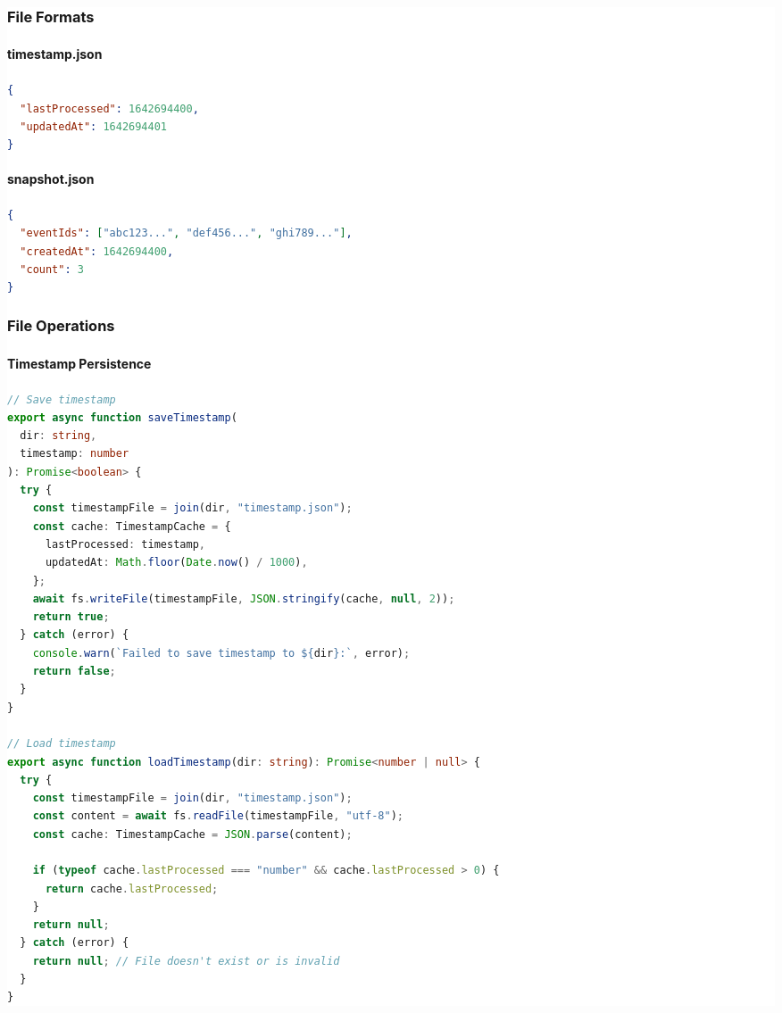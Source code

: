 ### File Formats

#### timestamp.json

```json
{
  "lastProcessed": 1642694400,
  "updatedAt": 1642694401
}
```

#### snapshot.json

```json
{
  "eventIds": ["abc123...", "def456...", "ghi789..."],
  "createdAt": 1642694400,
  "count": 3
}
```

### File Operations

#### Timestamp Persistence

```typescript
// Save timestamp
export async function saveTimestamp(
  dir: string,
  timestamp: number
): Promise<boolean> {
  try {
    const timestampFile = join(dir, "timestamp.json");
    const cache: TimestampCache = {
      lastProcessed: timestamp,
      updatedAt: Math.floor(Date.now() / 1000),
    };
    await fs.writeFile(timestampFile, JSON.stringify(cache, null, 2));
    return true;
  } catch (error) {
    console.warn(`Failed to save timestamp to ${dir}:`, error);
    return false;
  }
}

// Load timestamp
export async function loadTimestamp(dir: string): Promise<number | null> {
  try {
    const timestampFile = join(dir, "timestamp.json");
    const content = await fs.readFile(timestampFile, "utf-8");
    const cache: TimestampCache = JSON.parse(content);

    if (typeof cache.lastProcessed === "number" && cache.lastProcessed > 0) {
      return cache.lastProcessed;
    }
    return null;
  } catch (error) {
    return null; // File doesn't exist or is invalid
  }
}
```
